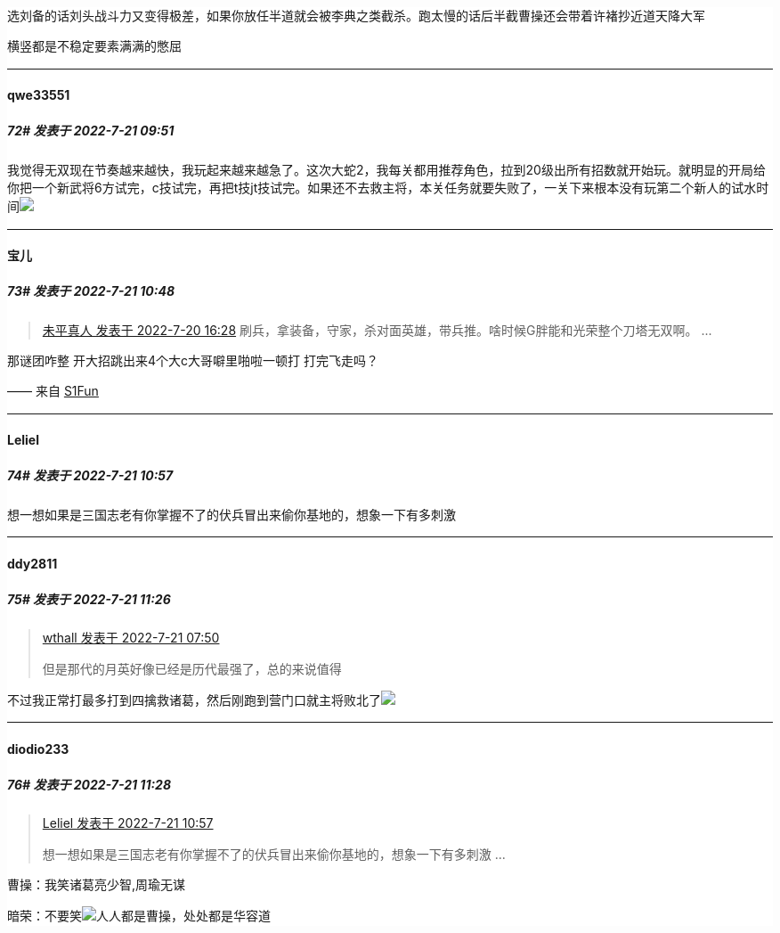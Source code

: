 选刘备的话刘头战斗力又变得极差，如果你放任半道就会被李典之类截杀。跑太慢的话后半截曹操还会带着许褚抄近道天降大军

横竖都是不稳定要素满满的憋屈



*****

####  qwe33551  
##### 72#       发表于 2022-7-21 09:51

我觉得无双现在节奏越来越快，我玩起来越来越急了。这次大蛇2，我每关都用推荐角色，拉到20级出所有招数就开始玩。就明显的开局给你把一个新武将6方试完，c技试完，再把t技jt技试完。如果还不去救主将，本关任务就要失败了，一关下来根本没有玩第二个新人的试水时间<img src="https://static.saraba1st.com/image/smiley/face2017/020.png" referrerpolicy="no-referrer">



*****

####  宝儿  
##### 73#       发表于 2022-7-21 10:48

<blockquote><a href="httphttps://bbs.saraba1st.com/2b/forum.php?mod=redirect&amp;goto=findpost&amp;pid=56723275&amp;ptid=2082186" target="_blank">未平真人 发表于 2022-7-20 16:28</a>
刷兵，拿装备，守家，杀对面英雄，带兵推。啥时候G胖能和光荣整个刀塔无双啊。 ...</blockquote>
那谜团咋整 开大招跳出来4个大c大哥噼里啪啦一顿打 打完飞走吗？

—— 来自 [S1Fun](https://s1fun.koalcat.com)



*****

####  Leliel  
##### 74#       发表于 2022-7-21 10:57

想一想如果是三国志老有你掌握不了的伏兵冒出来偷你基地的，想象一下有多刺激



*****

####  ddy2811  
##### 75#       发表于 2022-7-21 11:26

<blockquote><a href="httphttps://bbs.saraba1st.com/2b/forum.php?mod=redirect&amp;goto=findpost&amp;pid=56729908&amp;ptid=2082186" target="_blank">wthall 发表于 2022-7-21 07:50</a>

但是那代的月英好像已经是历代最强了，总的来说值得</blockquote>
不过我正常打最多打到四擒救诸葛，然后刚跑到营门口就主将败北了<img src="https://static.saraba1st.com/image/smiley/face2017/095.png" referrerpolicy="no-referrer">

*****

####  diodio233  
##### 76#       发表于 2022-7-21 11:28

<blockquote><a href="httphttps://bbs.saraba1st.com/2b/forum.php?mod=redirect&amp;goto=findpost&amp;pid=56731919&amp;ptid=2082186" target="_blank">Leliel 发表于 2022-7-21 10:57</a>

想一想如果是三国志老有你掌握不了的伏兵冒出来偷你基地的，想象一下有多刺激 ...</blockquote>
曹操：我笑诸葛亮少智,周瑜无谋

 暗荣：不要笑<img src="https://static.saraba1st.com/image/smiley/face2017/067.png" referrerpolicy="no-referrer">人人都是曹操，处处都是华容道

